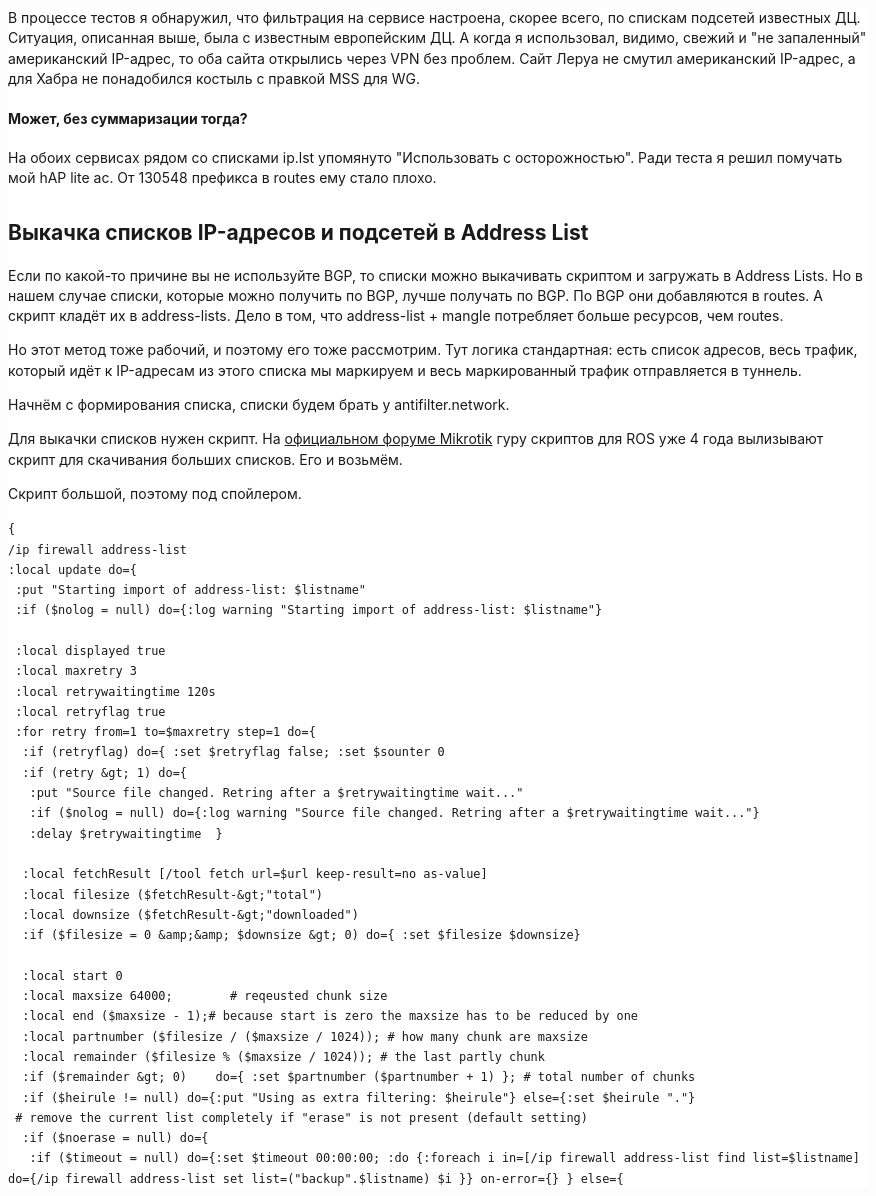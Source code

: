 В процессе тестов я обнаружил, что фильтрация на сервисе настроена, скорее всего, по спискам подсетей известных ДЦ. Ситуация, описанная выше, была с известным европейским ДЦ. А когда я использовал, видимо, свежий и "не запаленный" американский IP-адрес, то оба сайта открылись через VPN без проблем. Сайт Леруа не смутил американский IP-адрес, а для Хабра не понадобился костыль с правкой MSS для WG.

#### Может, без суммаризации тогда?

На обоих сервисах рядом со списками ip.lst упомянуто "Использовать с осторожностью". Ради теста я решил помучать мой hAP lite ac. От 130548 префикса в routes ему стало плохо.

## Выкачка списков IP-адресов и подсетей в Address List

Если по какой-то причине вы не используйте BGP, то списки можно выкачивать скриптом и загружать в Address Lists. Но в нашем случае списки, которые можно получить по BGP, лучше получать по BGP. По BGP они добавляются в routes. А скрипт кладёт их в address-lists. Дело в том, что address-list + mangle потребляет больше ресурсов, чем routes.

Но этот метод тоже рабочий, и поэтому его тоже рассмотрим. Тут логика стандартная: есть список адресов, весь трафик, который идёт к IP-адресам из этого списка мы маркируем и весь маркированный трафик отправляется в туннель.

Начнём с формирования списка, списки будем брать у antifilter.network.

Для выкачки списков нужен скрипт. На [официальном форуме Mikrotik](https://forum.mikrotik.com/viewtopic.php?p=935938#p935938) гуру скриптов для ROS уже 4 года вылизывают скрипт для скачивания больших списков. Его и возьмём.

Скрипт большой, поэтому под спойлером.

```
{
/ip firewall address-list
:local update do={
 :put "Starting import of address-list: $listname"
 :if ($nolog = null) do={:log warning "Starting import of address-list: $listname"}
 
 :local displayed true
 :local maxretry 3
 :local retrywaitingtime 120s
 :local retryflag true
 :for retry from=1 to=$maxretry step=1 do={
  :if (retryflag) do={ :set $retryflag false; :set $sounter 0
  :if (retry &gt; 1) do={
   :put "Source file changed. Retring after a $retrywaitingtime wait..."
   :if ($nolog = null) do={:log warning "Source file changed. Retring after a $retrywaitingtime wait..."}
   :delay $retrywaitingtime  }
  
  :local fetchResult [/tool fetch url=$url keep-result=no as-value]
  :local filesize ($fetchResult-&gt;"total")
  :local downsize ($fetchResult-&gt;"downloaded") 
  :if ($filesize = 0 &amp;&amp; $downsize &gt; 0) do={ :set $filesize $downsize}

  :local start 0
  :local maxsize 64000;        # reqeusted chunk size
  :local end ($maxsize - 1);# because start is zero the maxsize has to be reduced by one
  :local partnumber ($filesize / ($maxsize / 1024)); # how many chunk are maxsize
  :local remainder ($filesize % ($maxsize / 1024)); # the last partly chunk 
  :if ($remainder &gt; 0)    do={ :set $partnumber ($partnumber + 1) }; # total number of chunks
  :if ($heirule != null) do={:put "Using as extra filtering: $heirule"} else={:set $heirule "."}
 # remove the current list completely if "erase" is not present (default setting)
  :if ($noerase = null) do={  
   :if ($timeout = null) do={:set $timeout 00:00:00; :do {:foreach i in=[/ip firewall address-list find list=$listname] do={/ip firewall address-list set list=("backup".$listname) $i }} on-error={} } else={
```